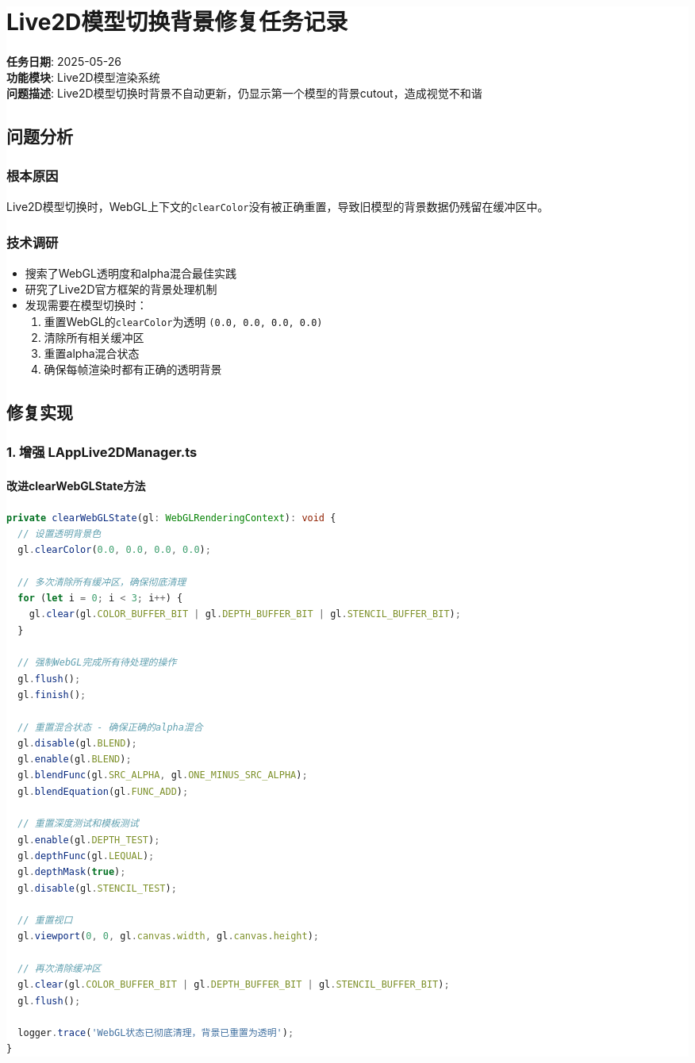 # Live2D模型切换背景修复任务记录

**任务日期**: 2025-05-26  
**功能模块**: Live2D模型渲染系统  
**问题描述**: Live2D模型切换时背景不自动更新，仍显示第一个模型的背景cutout，造成视觉不和谐  

## 问题分析

### 根本原因
Live2D模型切换时，WebGL上下文的`clearColor`没有被正确重置，导致旧模型的背景数据仍残留在缓冲区中。

### 技术调研
- 搜索了WebGL透明度和alpha混合最佳实践
- 研究了Live2D官方框架的背景处理机制  
- 发现需要在模型切换时：
  1. 重置WebGL的`clearColor`为透明 `(0.0, 0.0, 0.0, 0.0)`
  2. 清除所有相关缓冲区
  3. 重置alpha混合状态
  4. 确保每帧渲染时都有正确的透明背景

## 修复实现

### 1. 增强 LAppLive2DManager.ts

#### 改进clearWebGLState方法
```typescript
private clearWebGLState(gl: WebGLRenderingContext): void {
  // 设置透明背景色
  gl.clearColor(0.0, 0.0, 0.0, 0.0);
  
  // 多次清除所有缓冲区，确保彻底清理
  for (let i = 0; i < 3; i++) {
    gl.clear(gl.COLOR_BUFFER_BIT | gl.DEPTH_BUFFER_BIT | gl.STENCIL_BUFFER_BIT);
  }

  // 强制WebGL完成所有待处理的操作
  gl.flush();
  gl.finish();

  // 重置混合状态 - 确保正确的alpha混合
  gl.disable(gl.BLEND);
  gl.enable(gl.BLEND);
  gl.blendFunc(gl.SRC_ALPHA, gl.ONE_MINUS_SRC_ALPHA);
  gl.blendEquation(gl.FUNC_ADD);

  // 重置深度测试和模板测试
  gl.enable(gl.DEPTH_TEST);
  gl.depthFunc(gl.LEQUAL);
  gl.depthMask(true);
  gl.disable(gl.STENCIL_TEST);

  // 重置视口
  gl.viewport(0, 0, gl.canvas.width, gl.canvas.height);

  // 再次清除缓冲区
  gl.clear(gl.COLOR_BUFFER_BIT | gl.DEPTH_BUFFER_BIT | gl.STENCIL_BUFFER_BIT);
  gl.flush();

  logger.trace('WebGL状态已彻底清理，背景已重置为透明');
}
```